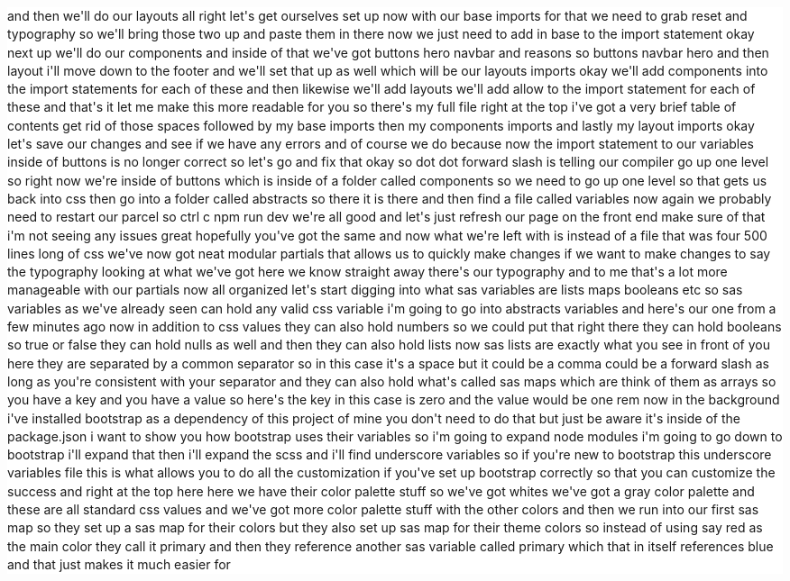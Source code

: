 and then we'll do our layouts all right let's get ourselves set up now with our base imports for that we need to grab
reset and typography so we'll bring those two up and paste them in there now we just need to add in base to the
import statement
okay next up we'll do our components
and inside of that we've got buttons hero navbar and reasons so buttons navbar hero and then layout i'll move
down to the footer and we'll set that up as well which will be our layouts imports
okay we'll add components into the import statements for each of these and then likewise we'll add layouts we'll
add allow to the import statement for each of these
and that's it let me make this more readable for you so there's my full file right at the top
i've got a very brief table of contents get rid of those spaces followed by my base imports
then my components imports and lastly my layout imports
okay let's save our changes and see if we have any errors and of course we do because now the
import statement to our variables inside of buttons is no longer correct so let's go and fix that
okay so dot dot forward slash is telling our compiler go up one level so right
now we're inside of buttons which is inside of a folder called components so we need to go up one level so that gets
us back into css then go into a folder called abstracts so there it is there and then find a
file called variables now again we probably need to restart our parcel so ctrl c npm run dev
we're all good and let's just refresh our page on the front end make sure of that i'm not seeing any issues great hopefully you've
got the same and now what we're left with is instead of a file that was four 500 lines long of css we've now got
neat modular partials that allows us to quickly make changes if we want to make changes to say the typography
looking at what we've got here we know straight away there's our typography and to me that's a lot more manageable with
our partials now all organized let's start digging into what sas variables are lists maps booleans etc so sas
variables as we've already seen can hold any valid css variable i'm going to go
into abstracts variables and here's our one from a few minutes ago now in addition to css values they can also
hold numbers so we could put that right there
they can hold booleans so true or false they can hold nulls as well
and then they can also hold lists
now sas lists are exactly what you see in front of you here they are separated
by a common separator so in this case it's a space but it could be a comma
could be a forward slash as long as you're consistent with your separator and they can also hold what's called sas maps
which are think of them as arrays so you have a key and you have a value so here's the key in this case is zero
and the value would be one rem now in the background i've installed bootstrap as a dependency of this
project of mine you don't need to do that but just be aware it's inside of the package.json i want to show you how
bootstrap uses their variables so i'm going to expand node modules i'm going to go down to bootstrap
i'll expand that then i'll expand the scss and i'll find underscore variables
so if you're new to bootstrap this underscore variables file this is what allows you to do all the customization
if you've set up bootstrap correctly so that you can customize the success and right at the top here here we have their
color palette stuff so we've got whites we've got a gray color palette and these are all standard css values and we've
got more color palette stuff with the other colors and then we run into our first sas map so they set up a sas map
for their colors but they also set up sas map for their theme colors so instead of using say
red as the main color they call it primary and then they reference another
sas variable called primary which that in itself references blue and that just makes it much easier for